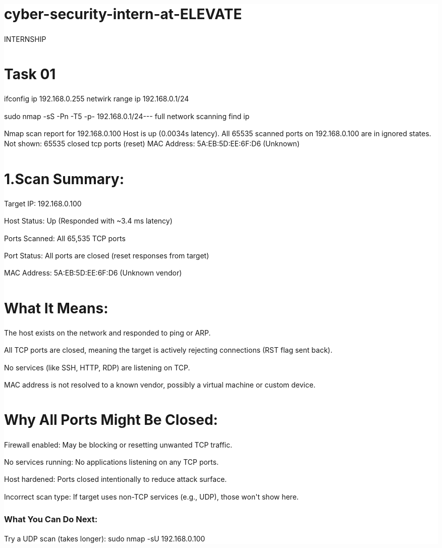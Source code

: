 # cyber-security-intern-at-ELEVATE
INTERNSHIP
# Task 01

ifconfig
ip 192.168.0.255
netwirk range ip 192.168.0.1/24


sudo nmap -sS -Pn -T5 -p- 192.168.0.1/24--- full network scanning find ip

Nmap scan report for 192.168.0.100
Host is up (0.0034s latency).
All 65535 scanned ports on 192.168.0.100 are in ignored states.
Not shown: 65535 closed tcp ports (reset)
MAC Address: 5A:EB:5D:EE:6F:D6 (Unknown)


# 1.Scan Summary:
Target IP: 192.168.0.100

Host Status: Up (Responded with ~3.4 ms latency)

Ports Scanned: All 65,535 TCP ports

Port Status: All ports are closed (reset responses from target)

MAC Address: 5A:EB:5D:EE:6F:D6 (Unknown vendor)

# What It Means:
The host exists on the network and responded to ping or ARP.

All TCP ports are closed, meaning the target is actively rejecting connections (RST flag sent back).

No services (like SSH, HTTP, RDP) are listening on TCP.

MAC address is not resolved to a known vendor, possibly a virtual machine or custom device.

# Why All Ports Might Be Closed:
Firewall enabled: May be blocking or resetting unwanted TCP traffic.

No services running: No applications listening on any TCP ports.

Host hardened: Ports closed intentionally to reduce attack surface.

Incorrect scan type: If target uses non-TCP services (e.g., UDP), those won't show here.

### What You Can Do Next:
Try a UDP scan (takes longer):  sudo nmap -sU 192.168.0.100

